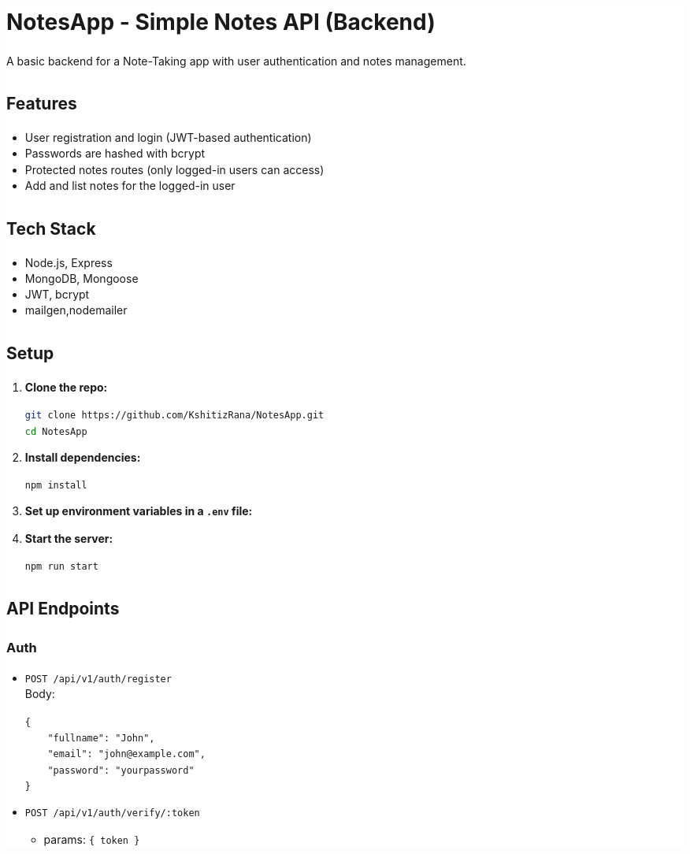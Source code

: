 ﻿# NotesApp - Simple Notes API (Backend)

A basic backend for a Note-Taking app with user authentication and notes management.

## Features

- User registration and login (JWT-based authentication)
- Passwords are hashed with bcrypt
- Protected notes routes (only logged-in users can access)
- Add and list notes for the logged-in user

## Tech Stack

- Node.js, Express
- MongoDB, Mongoose
- JWT, bcrypt
- mailgen,nodemailer

## Setup

1. **Clone the repo:**
   ```bash
   git clone https://github.com/KshitizRana/NotesApp.git
   cd NotesApp
   ```
2. **Install dependencies:**
   ```bash
   npm install
   ```
3. **Set up environment variables in a `.env` file:**

4. **Start the server:**
   ```bash
   npm run start
   ```

## API Endpoints

### Auth

- `POST /api/v1/auth/register`  
  Body:
  ```
  {
      "fullname": "John",
      "email": "john@example.com",
      "password": "yourpassword"
  }
  ```

- `POST /api/v1/auth/verify/:token`

  - params: `{ token }`
